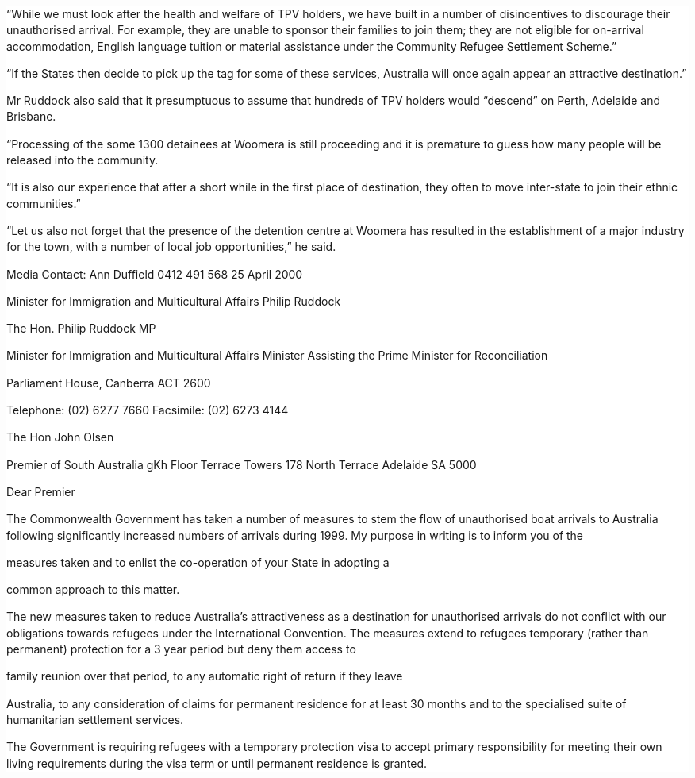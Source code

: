  “While we must look after the health and welfare of TPV holders, we have built in a   number of disincentives to discourage their unauthorised arrival. For example, they   are unable to sponsor their families to join them; they are not eligible for on-arrival   accommodation, English language tuition or material assistance under the   Community Refugee Settlement Scheme.” 

  “If the States then decide to pick up the tag for some of these services, Australia will   once again appear an attractive destination.” 

  Mr Ruddock also said that it presumptuous to assume that hundreds of TPV holders   would “descend” on Perth, Adelaide and Brisbane. 

  “Processing of the some 1300 detainees at Woomera is still proceeding and it is   premature to guess how many people will be released into the community. 

  “It is also our experience that after a short while in the first place of destination, they   often to move inter-state to join their ethnic communities.” 

  “Let us also not forget that the presence of the detention centre at Woomera has   resulted in the establishment of a major industry for the town, with a number of local   job opportunities,” he said. 

  Media Contact: Ann Duffield 0412 491 568   25 April 2000 

  Minister for Immigration and Multicultural Affairs Philip Ruddock 

  The Hon. Philip Ruddock MP 

  Minister for Immigration and Multicultural Affairs   Minister Assisting the Prime Minister for Reconciliation 

  Parliament House, Canberra ACT 2600 

  Telephone: (02) 6277 7660   Facsimile: (02) 6273 4144 

  The Hon John Olsen 

  Premier of South Australia   gKh Floor   Terrace Towers   178 North Terrace   Adelaide SA 5000 

  Dear Premier 

  The Commonwealth Government has taken a number of measures to stem the   flow of unauthorised boat arrivals to Australia following significantly increased   numbers of arrivals during 1999. My purpose in writing is to inform you of the 

  measures taken and to enlist the co-operation of your State in adopting a 

  common approach to this matter. 

  The new measures taken to reduce Australia’s attractiveness as a destination   for unauthorised arrivals do not conflict with our obligations towards refugees   under the International Convention. The measures extend to refugees temporary   (rather than permanent) protection for a 3 year period but deny them access to 

  family reunion over that period, to any automatic right of return if they leave 

  Australia, to any consideration of claims for permanent residence for at least 30   months and to the specialised suite of humanitarian settlement services. 

  The Government is requiring refugees with a temporary protection visa to accept   primary responsibility for meeting their own living requirements during the visa   term or until permanent residence is granted. 
